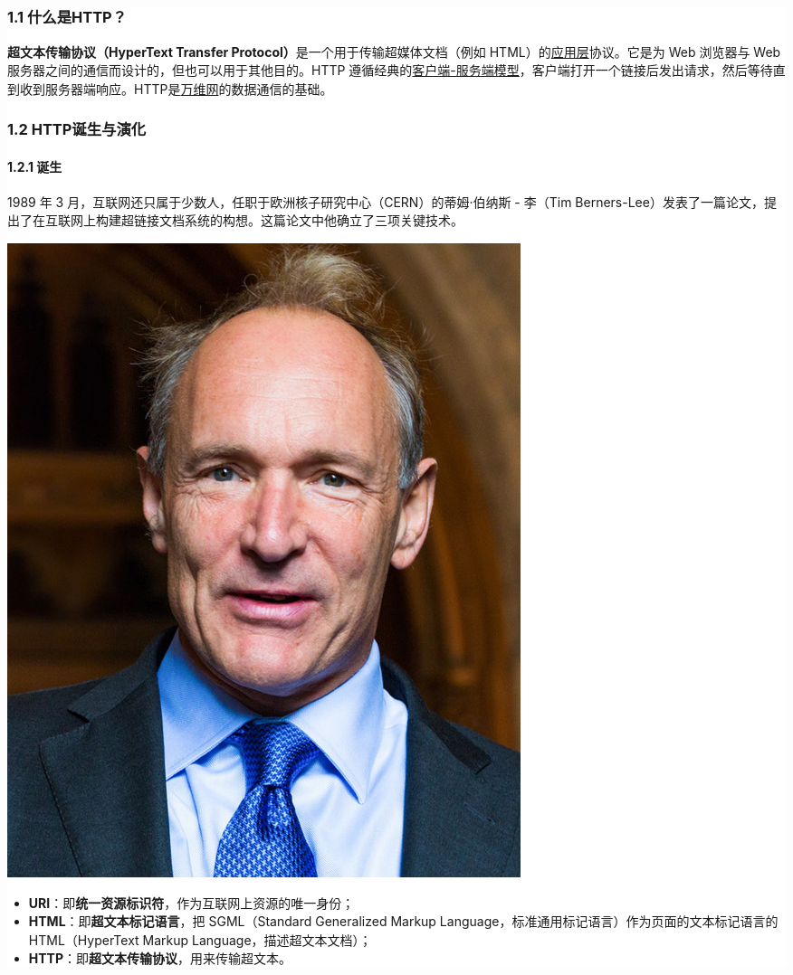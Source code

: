 ### 1.1 什么是HTTP？

&#x20;       **超文本传输协议（HyperText Transfer Protocol）**&#x662F;一个用于传输超媒体文档（例如 HTML）的[应用层](https://en.wikipedia.org/wiki/Application_Layer)协议。它是为 Web 浏览器与 Web 服务器之间的通信而设计的，但也可以用于其他目的。HTTP 遵循经典的[客户端-服务端模型](https://en.wikipedia.org/wiki/Client%E2%80%93server_model)，客户端打开一个链接后发出请求，然后等待直到收到服务器端响应。HTTP是[万维网](https://zh.wikipedia.org/wiki/%E5%85%A8%E7%90%83%E8%B3%87%E8%A8%8A%E7%B6%B2)的数据通信的基础。

### 1.2 HTTP诞生与演化

#### **1.2.1 诞生**

&#x20;       1989 年 3 月，互联网还只属于少数人，任职于欧洲核子研究中心（CERN）的蒂姆·伯纳斯 - 李（Tim Berners-Lee）发表了一篇论文，提出了在互联网上构建超链接文档系统的构想。这篇论文中他确立了三项关键技术。

![](<../../../.gitbook/assets/image (418).png>)

* **URI**：即**统一资源标识符**，作为互联网上资源的唯一身份；
* **HTML**：即**超文本标记语言**，把 SGML（Standard Generalized Markup Language，标准通用标记语言）作为页面的文本标记语言的 HTML（HyperText Markup Language，描述超文本文档）；
* **HTTP**：即**超文本传输协议**，用来传输超文本。
